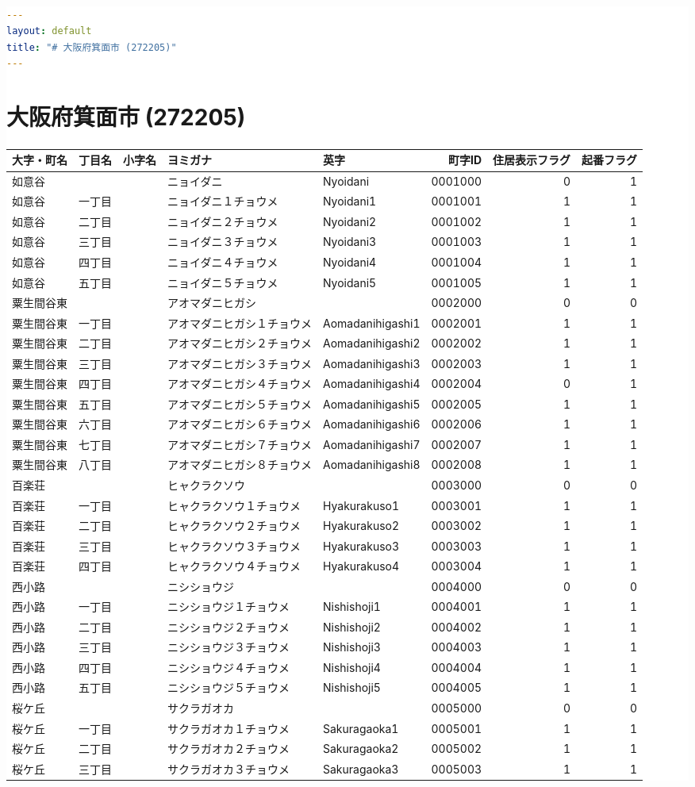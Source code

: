 ```yaml
---
layout: default
title: "# 大阪府箕面市 (272205)"
---
```


# 大阪府箕面市 (272205)

| 大字・町名 | 丁目名 | 小字名 | ヨミガナ | 英字 | 町字ID | 住居表示フラグ | 起番フラグ |
|:--------|:------|:------|:-----------------|:---------------------|--------:|----------:|--------:|
| 如意谷 |  |  | ニョイダニ | Nyoidani | 0001000 | 0 | 1 |
| 如意谷 | 一丁目 |  | ニョイダニ１チョウメ | Nyoidani1 | 0001001 | 1 | 1 |
| 如意谷 | 二丁目 |  | ニョイダニ２チョウメ | Nyoidani2 | 0001002 | 1 | 1 |
| 如意谷 | 三丁目 |  | ニョイダニ３チョウメ | Nyoidani3 | 0001003 | 1 | 1 |
| 如意谷 | 四丁目 |  | ニョイダニ４チョウメ | Nyoidani4 | 0001004 | 1 | 1 |
| 如意谷 | 五丁目 |  | ニョイダニ５チョウメ | Nyoidani5 | 0001005 | 1 | 1 |
| 粟生間谷東 |  |  | アオマダニヒガシ |  | 0002000 | 0 | 0 |
| 粟生間谷東 | 一丁目 |  | アオマダニヒガシ１チョウメ | Aomadanihigashi1 | 0002001 | 1 | 1 |
| 粟生間谷東 | 二丁目 |  | アオマダニヒガシ２チョウメ | Aomadanihigashi2 | 0002002 | 1 | 1 |
| 粟生間谷東 | 三丁目 |  | アオマダニヒガシ３チョウメ | Aomadanihigashi3 | 0002003 | 1 | 1 |
| 粟生間谷東 | 四丁目 |  | アオマダニヒガシ４チョウメ | Aomadanihigashi4 | 0002004 | 0 | 1 |
| 粟生間谷東 | 五丁目 |  | アオマダニヒガシ５チョウメ | Aomadanihigashi5 | 0002005 | 1 | 1 |
| 粟生間谷東 | 六丁目 |  | アオマダニヒガシ６チョウメ | Aomadanihigashi6 | 0002006 | 1 | 1 |
| 粟生間谷東 | 七丁目 |  | アオマダニヒガシ７チョウメ | Aomadanihigashi7 | 0002007 | 1 | 1 |
| 粟生間谷東 | 八丁目 |  | アオマダニヒガシ８チョウメ | Aomadanihigashi8 | 0002008 | 1 | 1 |
| 百楽荘 |  |  | ヒャクラクソウ |  | 0003000 | 0 | 0 |
| 百楽荘 | 一丁目 |  | ヒャクラクソウ１チョウメ | Hyakurakuso1 | 0003001 | 1 | 1 |
| 百楽荘 | 二丁目 |  | ヒャクラクソウ２チョウメ | Hyakurakuso2 | 0003002 | 1 | 1 |
| 百楽荘 | 三丁目 |  | ヒャクラクソウ３チョウメ | Hyakurakuso3 | 0003003 | 1 | 1 |
| 百楽荘 | 四丁目 |  | ヒャクラクソウ４チョウメ | Hyakurakuso4 | 0003004 | 1 | 1 |
| 西小路 |  |  | ニシショウジ |  | 0004000 | 0 | 0 |
| 西小路 | 一丁目 |  | ニシショウジ１チョウメ | Nishishoji1 | 0004001 | 1 | 1 |
| 西小路 | 二丁目 |  | ニシショウジ２チョウメ | Nishishoji2 | 0004002 | 1 | 1 |
| 西小路 | 三丁目 |  | ニシショウジ３チョウメ | Nishishoji3 | 0004003 | 1 | 1 |
| 西小路 | 四丁目 |  | ニシショウジ４チョウメ | Nishishoji4 | 0004004 | 1 | 1 |
| 西小路 | 五丁目 |  | ニシショウジ５チョウメ | Nishishoji5 | 0004005 | 1 | 1 |
| 桜ケ丘 |  |  | サクラガオカ |  | 0005000 | 0 | 0 |
| 桜ケ丘 | 一丁目 |  | サクラガオカ１チョウメ | Sakuragaoka1 | 0005001 | 1 | 1 |
| 桜ケ丘 | 二丁目 |  | サクラガオカ２チョウメ | Sakuragaoka2 | 0005002 | 1 | 1 |
| 桜ケ丘 | 三丁目 |  | サクラガオカ３チョウメ | Sakuragaoka3 | 0005003 | 1 | 1 |
